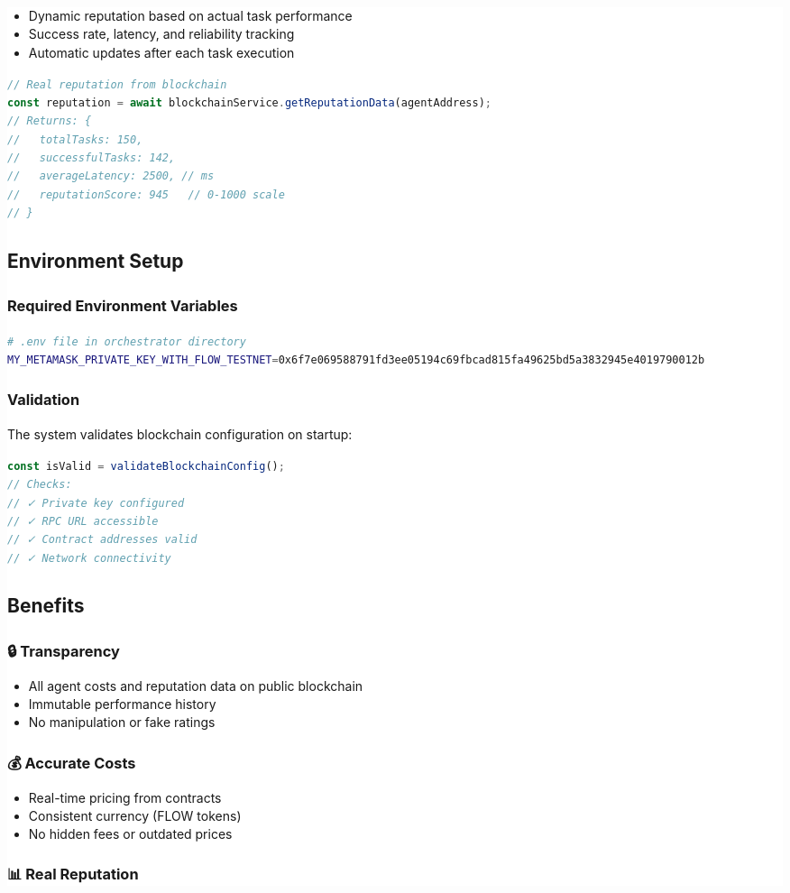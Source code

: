 - Dynamic reputation based on actual task performance
- Success rate, latency, and reliability tracking
- Automatic updates after each task execution

```typescript
// Real reputation from blockchain
const reputation = await blockchainService.getReputationData(agentAddress);
// Returns: {
//   totalTasks: 150,
//   successfulTasks: 142,
//   averageLatency: 2500, // ms
//   reputationScore: 945   // 0-1000 scale
// }
```

## Environment Setup

### Required Environment Variables

```bash
# .env file in orchestrator directory
MY_METAMASK_PRIVATE_KEY_WITH_FLOW_TESTNET=0x6f7e069588791fd3ee05194c69fbcad815fa49625bd5a3832945e4019790012b
```

### Validation

The system validates blockchain configuration on startup:

```typescript
const isValid = validateBlockchainConfig();
// Checks:
// ✓ Private key configured
// ✓ RPC URL accessible
// ✓ Contract addresses valid
// ✓ Network connectivity
```

## Benefits

### 🔒 **Transparency**

- All agent costs and reputation data on public blockchain
- Immutable performance history
- No manipulation or fake ratings

### 💰 **Accurate Costs**

- Real-time pricing from contracts
- Consistent currency (FLOW tokens)
- No hidden fees or outdated prices

### 📊 **Real Reputation**
